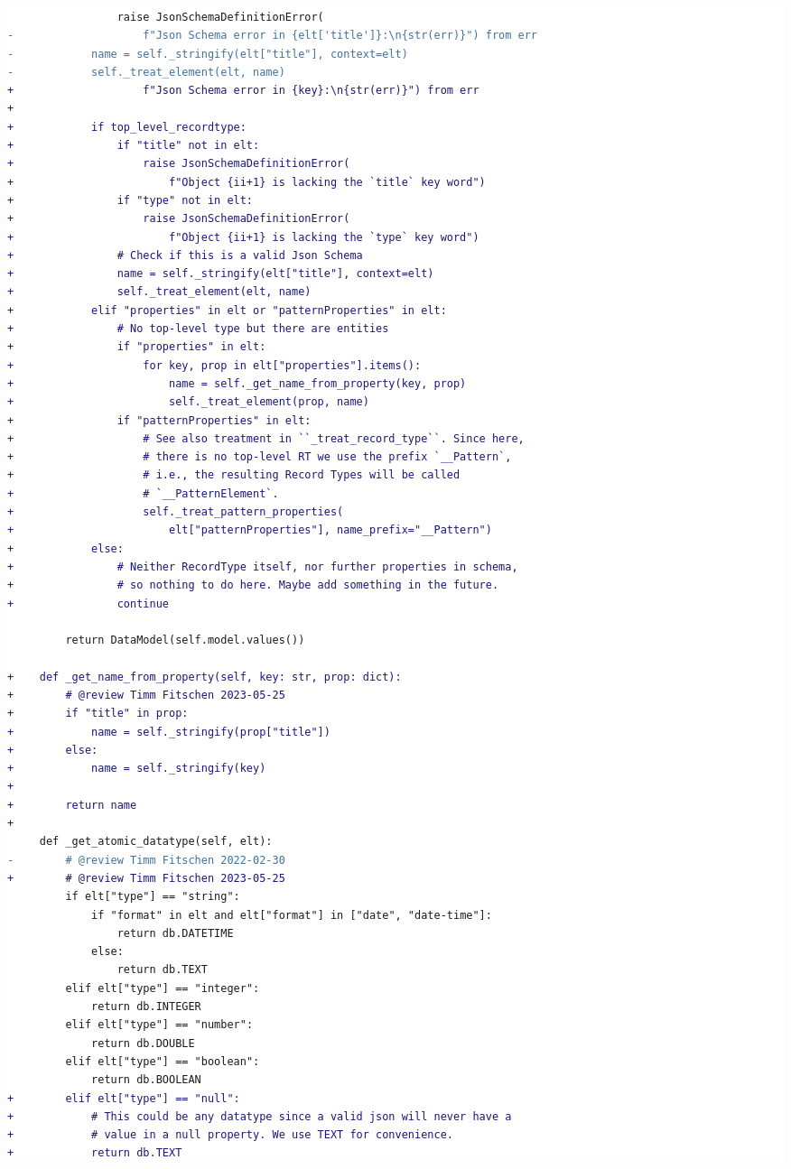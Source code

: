 ```diff
                 raise JsonSchemaDefinitionError(
-                    f"Json Schema error in {elt['title']}:\n{str(err)}") from err
-            name = self._stringify(elt["title"], context=elt)
-            self._treat_element(elt, name)
+                    f"Json Schema error in {key}:\n{str(err)}") from err
+
+            if top_level_recordtype:
+                if "title" not in elt:
+                    raise JsonSchemaDefinitionError(
+                        f"Object {ii+1} is lacking the `title` key word")
+                if "type" not in elt:
+                    raise JsonSchemaDefinitionError(
+                        f"Object {ii+1} is lacking the `type` key word")
+                # Check if this is a valid Json Schema
+                name = self._stringify(elt["title"], context=elt)
+                self._treat_element(elt, name)
+            elif "properties" in elt or "patternProperties" in elt:
+                # No top-level type but there are entities
+                if "properties" in elt:
+                    for key, prop in elt["properties"].items():
+                        name = self._get_name_from_property(key, prop)
+                        self._treat_element(prop, name)
+                if "patternProperties" in elt:
+                    # See also treatment in ``_treat_record_type``. Since here,
+                    # there is no top-level RT we use the prefix `__Pattern`,
+                    # i.e., the resulting Record Types will be called
+                    # `__PatternElement`.
+                    self._treat_pattern_properties(
+                        elt["patternProperties"], name_prefix="__Pattern")
+            else:
+                # Neither RecordType itself, nor further properties in schema,
+                # so nothing to do here. Maybe add something in the future.
+                continue
 
         return DataModel(self.model.values())
 
+    def _get_name_from_property(self, key: str, prop: dict):
+        # @review Timm Fitschen 2023-05-25
+        if "title" in prop:
+            name = self._stringify(prop["title"])
+        else:
+            name = self._stringify(key)
+
+        return name
+
     def _get_atomic_datatype(self, elt):
-        # @review Timm Fitschen 2022-02-30
+        # @review Timm Fitschen 2023-05-25
         if elt["type"] == "string":
             if "format" in elt and elt["format"] in ["date", "date-time"]:
                 return db.DATETIME
             else:
                 return db.TEXT
         elif elt["type"] == "integer":
             return db.INTEGER
         elif elt["type"] == "number":
             return db.DOUBLE
         elif elt["type"] == "boolean":
             return db.BOOLEAN
+        elif elt["type"] == "null":
+            # This could be any datatype since a valid json will never have a
+            # value in a null property. We use TEXT for convenience.
+            return db.TEXT
```